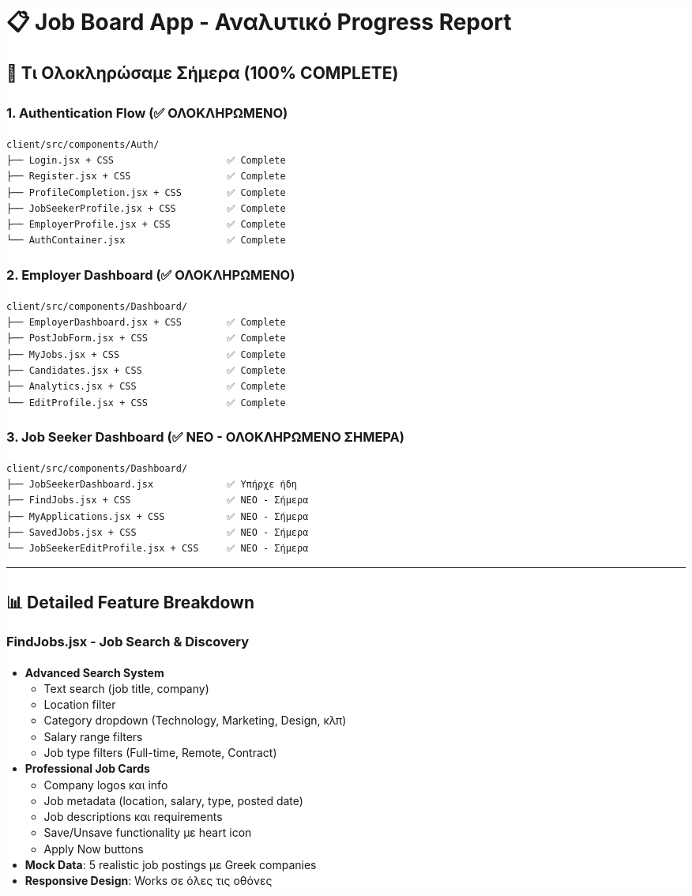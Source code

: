 # 📋 Job Board App - Αναλυτικό Progress Report

## 🎯 Τι Ολοκληρώσαμε Σήμερα (100% COMPLETE)

### 1. Authentication Flow (✅ ΟΛΟΚΛΗΡΩΜΕΝΟ)
```
client/src/components/Auth/
├── Login.jsx + CSS                    ✅ Complete
├── Register.jsx + CSS                 ✅ Complete  
├── ProfileCompletion.jsx + CSS        ✅ Complete
├── JobSeekerProfile.jsx + CSS         ✅ Complete
├── EmployerProfile.jsx + CSS          ✅ Complete
└── AuthContainer.jsx                  ✅ Complete
```

### 2. Employer Dashboard (✅ ΟΛΟΚΛΗΡΩΜΕΝΟ)
```
client/src/components/Dashboard/
├── EmployerDashboard.jsx + CSS        ✅ Complete
├── PostJobForm.jsx + CSS              ✅ Complete
├── MyJobs.jsx + CSS                   ✅ Complete
├── Candidates.jsx + CSS               ✅ Complete
├── Analytics.jsx + CSS                ✅ Complete
└── EditProfile.jsx + CSS              ✅ Complete
```

### 3. Job Seeker Dashboard (✅ ΝΕΟ - ΟΛΟΚΛΗΡΩΜΕΝΟ ΣΗΜΕΡΑ)
```
client/src/components/Dashboard/
├── JobSeekerDashboard.jsx             ✅ Υπήρχε ήδη
├── FindJobs.jsx + CSS                 ✅ ΝΕΟ - Σήμερα
├── MyApplications.jsx + CSS           ✅ ΝΕΟ - Σήμερα  
├── SavedJobs.jsx + CSS                ✅ ΝΕΟ - Σήμερα
└── JobSeekerEditProfile.jsx + CSS     ✅ ΝΕΟ - Σήμερα
```

---

## 📊 Detailed Feature Breakdown

### **FindJobs.jsx** - Job Search & Discovery
- **Advanced Search System**
  - Text search (job title, company)
  - Location filter
  - Category dropdown (Technology, Marketing, Design, κλπ)
  - Salary range filters
  - Job type filters (Full-time, Remote, Contract)
- **Professional Job Cards**
  - Company logos και info
  - Job metadata (location, salary, type, posted date)
  - Job descriptions και requirements
  - Save/Unsave functionality με heart icon
  - Apply Now buttons
- **Mock Data**: 5 realistic job postings με Greek companies
- **Responsive Design**: Works σε όλες τις οθόνες
